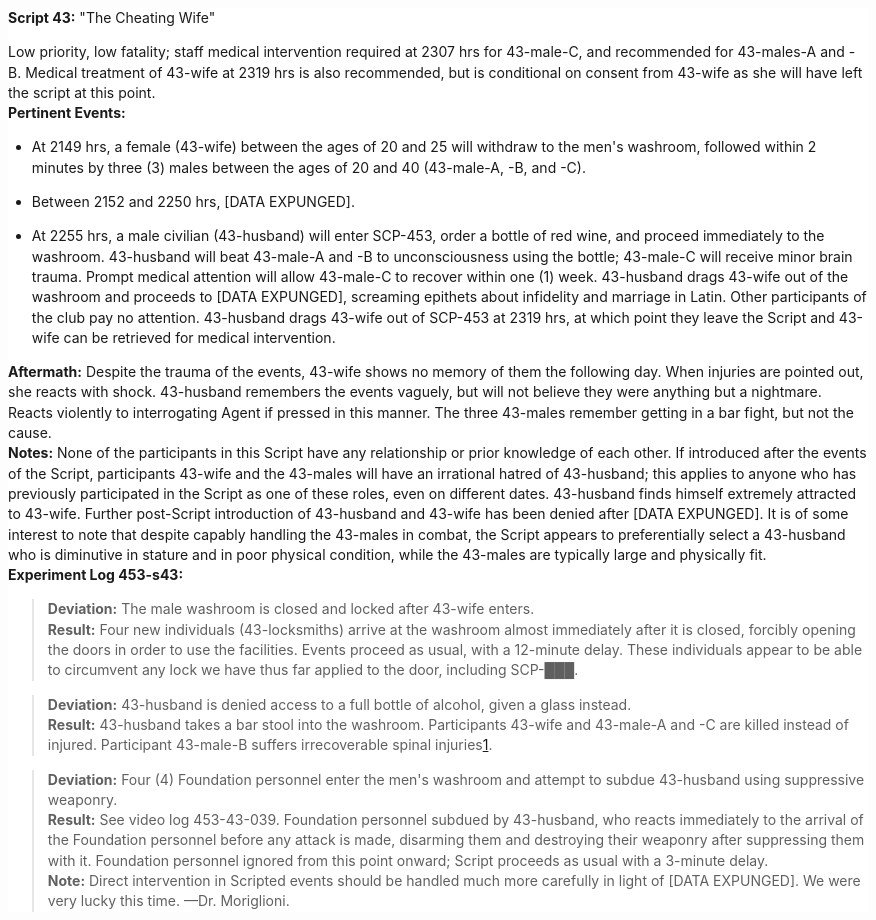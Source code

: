 **Script 43:** "The Cheating Wife"

Low priority, low fatality; staff medical intervention required at 2307 hrs for 43-male-C, and recommended for 43-males-A and -B. Medical treatment of 43-wife at 2319 hrs is also recommended, but is conditional on consent from 43-wife as she will have left the script at this point.  
**Pertinent Events:**

*   At 2149 hrs, a female (43-wife) between the ages of 20 and 25 will withdraw to the men's washroom, followed within 2 minutes by three (3) males between the ages of 20 and 40 (43-male-A, -B, and -C).

*   Between 2152 and 2250 hrs, \[DATA EXPUNGED\].

*   At 2255 hrs, a male civilian (43-husband) will enter SCP-453, order a bottle of red wine, and proceed immediately to the washroom. 43-husband will beat 43-male-A and -B to unconsciousness using the bottle; 43-male-C will receive minor brain trauma. Prompt medical attention will allow 43-male-C to recover within one (1) week. 43-husband drags 43-wife out of the washroom and proceeds to \[DATA EXPUNGED\], screaming epithets about infidelity and marriage in Latin. Other participants of the club pay no attention. 43-husband drags 43-wife out of SCP-453 at 2319 hrs, at which point they leave the Script and 43-wife can be retrieved for medical intervention.

**Aftermath:** Despite the trauma of the events, 43-wife shows no memory of them the following day. When injuries are pointed out, she reacts with shock. 43-husband remembers the events vaguely, but will not believe they were anything but a nightmare. Reacts violently to interrogating Agent if pressed in this manner. The three 43-males remember getting in a bar fight, but not the cause.  
**Notes:** None of the participants in this Script have any relationship or prior knowledge of each other. If introduced after the events of the Script, participants 43-wife and the 43-males will have an irrational hatred of 43-husband; this applies to anyone who has previously participated in the Script as one of these roles, even on different dates. 43-husband finds himself extremely attracted to 43-wife. Further post-Script introduction of 43-husband and 43-wife has been denied after \[DATA EXPUNGED\]. It is of some interest to note that despite capably handling the 43-males in combat, the Script appears to preferentially select a 43-husband who is diminutive in stature and in poor physical condition, while the 43-males are typically large and physically fit.  
**Experiment Log 453-s43:**

> **Deviation:** The male washroom is closed and locked after 43-wife enters.  
> **Result:** Four new individuals (43-locksmiths) arrive at the washroom almost immediately after it is closed, forcibly opening the doors in order to use the facilities. Events proceed as usual, with a 12-minute delay. These individuals appear to be able to circumvent any lock we have thus far applied to the door, including SCP-███.

> **Deviation:** 43-husband is denied access to a full bottle of alcohol, given a glass instead.  
> **Result:** 43-husband takes a bar stool into the washroom. Participants 43-wife and 43-male-A and -C are killed instead of injured. Participant 43-male-B suffers irrecoverable spinal injuries[1](javascript:;).

> **Deviation:** Four (4) Foundation personnel enter the men's washroom and attempt to subdue 43-husband using suppressive weaponry.  
> **Result:** See video log 453-43-039. Foundation personnel subdued by 43-husband, who reacts immediately to the arrival of the Foundation personnel before any attack is made, disarming them and destroying their weaponry after suppressing them with it. Foundation personnel ignored from this point onward; Script proceeds as usual with a 3-minute delay.  
> **Note:** Direct intervention in Scripted events should be handled much more carefully in light of \[DATA EXPUNGED\]. We were very lucky this time. —Dr. Moriglioni.
